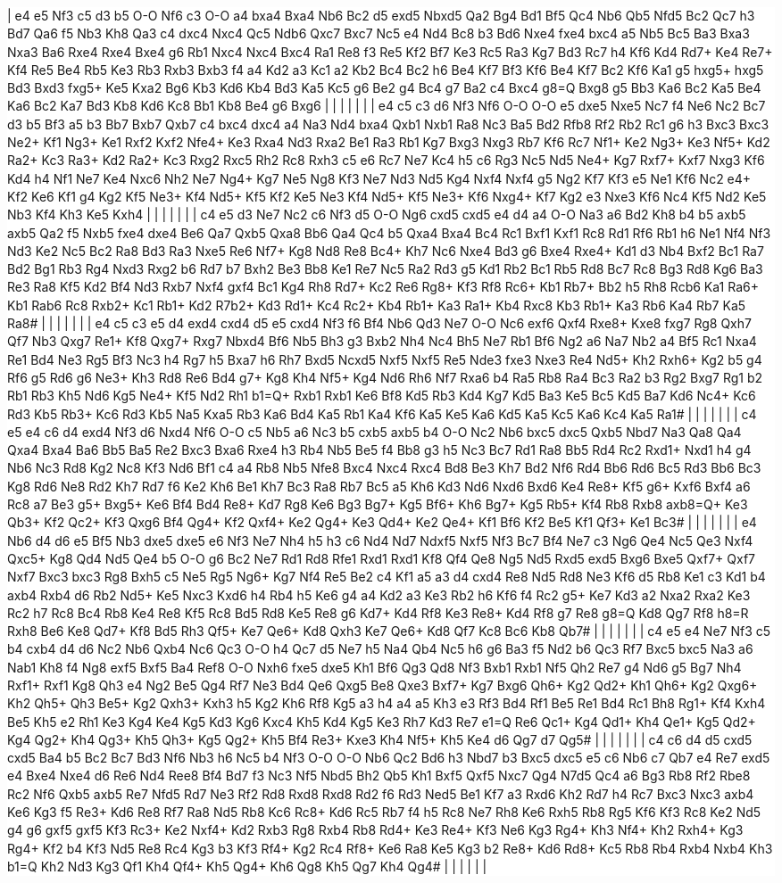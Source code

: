 | e4 e5 Nf3 c5 d3 b5 O-O Nf6 c3 O-O a4 bxa4 Bxa4 Nb6 Bc2 d5 exd5 Nbxd5 Qa2 Bg4 Bd1 Bf5 Qc4 Nb6 Qb5 Nfd5 Bc2 Qc7 h3 Bd7 Qa6 f5 Nb3 Kh8 Qa3 c4 dxc4 Nxc4 Qc5 Ndb6 Qxc7 Bxc7 Nc5 e4 Nd4 Bc8 b3 Bd6 Nxe4 fxe4 bxc4 a5 Nb5 Bc5 Ba3 Bxa3 Nxa3 Ba6 Rxe4 Rxe4 Bxe4 g6 Rb1 Nxc4 Nxc4 Bxc4 Ra1 Re8 f3 Re5 Kf2 Bf7 Ke3 Rc5 Ra3 Kg7 Bd3 Rc7 h4 Kf6 Kd4 Rd7+ Ke4 Re7+ Kf4 Re5 Be4 Rb5 Ke3 Rb3 Rxb3 Bxb3 f4 a4 Kd2 a3 Kc1 a2 Kb2 Bc4 Bc2 h6 Be4 Kf7 Bf3 Kf6 Be4 Kf7 Bc2 Kf6 Ka1 g5 hxg5+ hxg5 Bd3 Bxd3 fxg5+ Ke5 Kxa2 Bg6 Kb3 Kd6 Kb4 Bd3 Ka5 Kc5 g6 Be2 g4 Bc4 g7 Ba2 c4 Bxc4 g8=Q Bxg8 g5 Bb3 Ka6 Bc2 Ka5 Be4 Ka6 Bc2 Ka7 Bd3 Kb8 Kd6 Kc8 Bb1 Kb8 Be4 g6 Bxg6 |  |  |  |  |  |
| e4 c5 c3 d6 Nf3 Nf6 O-O O-O e5 dxe5 Nxe5 Nc7 f4 Ne6 Nc2 Bc7 d3 b5 Bf3 a5 b3 Bb7 Bxb7 Qxb7 c4 bxc4 dxc4 a4 Na3 Nd4 bxa4 Qxb1 Nxb1 Ra8 Nc3 Ba5 Bd2 Rfb8 Rf2 Rb2 Rc1 g6 h3 Bxc3 Bxc3 Ne2+ Kf1 Ng3+ Ke1 Rxf2 Kxf2 Nfe4+ Ke3 Rxa4 Nd3 Rxa2 Be1 Ra3 Rb1 Kg7 Bxg3 Nxg3 Rb7 Kf6 Rc7 Nf1+ Ke2 Ng3+ Ke3 Nf5+ Kd2 Ra2+ Kc3 Ra3+ Kd2 Ra2+ Kc3 Rxg2 Rxc5 Rh2 Rc8 Rxh3 c5 e6 Rc7 Ne7 Kc4 h5 c6 Rg3 Nc5 Nd5 Ne4+ Kg7 Rxf7+ Kxf7 Nxg3 Kf6 Kd4 h4 Nf1 Ne7 Ke4 Nxc6 Nh2 Ne7 Ng4+ Kg7 Ne5 Ng8 Kf3 Ne7 Nd3 Nd5 Kg4 Nxf4 Nxf4 g5 Ng2 Kf7 Kf3 e5 Ne1 Kf6 Nc2 e4+ Kf2 Ke6 Kf1 g4 Kg2 Kf5 Ne3+ Kf4 Nd5+ Kf5 Kf2 Ke5 Ne3 Kf4 Nd5+ Kf5 Ne3+ Kf6 Nxg4+ Kf7 Kg2 e3 Nxe3 Kf6 Nc4 Kf5 Nd2 Ke5 Nb3 Kf4 Kh3 Ke5 Kxh4 |  |  |  |  |  |
| c4 e5 d3 Ne7 Nc2 c6 Nf3 d5 O-O Ng6 cxd5 cxd5 e4 d4 a4 O-O Na3 a6 Bd2 Kh8 b4 b5 axb5 axb5 Qa2 f5 Nxb5 fxe4 dxe4 Be6 Qa7 Qxb5 Qxa8 Bb6 Qa4 Qc4 b5 Qxa4 Bxa4 Bc4 Rc1 Bxf1 Kxf1 Rc8 Rd1 Rf6 Rb1 h6 Ne1 Nf4 Nf3 Nd3 Ke2 Nc5 Bc2 Ra8 Bd3 Ra3 Nxe5 Re6 Nf7+ Kg8 Nd8 Re8 Bc4+ Kh7 Nc6 Nxe4 Bd3 g6 Bxe4 Rxe4+ Kd1 d3 Nb4 Bxf2 Bc1 Ra7 Bd2 Bg1 Rb3 Rg4 Nxd3 Rxg2 b6 Rd7 b7 Bxh2 Be3 Bb8 Ke1 Re7 Nc5 Ra2 Rd3 g5 Kd1 Rb2 Bc1 Rb5 Rd8 Bc7 Rc8 Bg3 Rd8 Kg6 Ba3 Re3 Ra8 Kf5 Kd2 Bf4 Nd3 Rxb7 Nxf4 gxf4 Bc1 Kg4 Rh8 Rd7+ Kc2 Re6 Rg8+ Kf3 Rf8 Rc6+ Kb1 Rb7+ Bb2 h5 Rh8 Rcb6 Ka1 Ra6+ Kb1 Rab6 Rc8 Rxb2+ Kc1 Rb1+ Kd2 R7b2+ Kd3 Rd1+ Kc4 Rc2+ Kb4 Rb1+ Ka3 Ra1+ Kb4 Rxc8 Kb3 Rb1+ Ka3 Rb6 Ka4 Rb7 Ka5 Ra8# |  |  |  |  |  |
| e4 c5 c3 e5 d4 exd4 cxd4 d5 e5 cxd4 Nf3 f6 Bf4 Nb6 Qd3 Ne7 O-O Nc6 exf6 Qxf4 Rxe8+ Kxe8 fxg7 Rg8 Qxh7 Qf7 Nb3 Qxg7 Re1+ Kf8 Qxg7+ Rxg7 Nbxd4 Bf6 Nb5 Bh3 g3 Bxb2 Nh4 Nc4 Bh5 Ne7 Rb1 Bf6 Ng2 a6 Na7 Nb2 a4 Bf5 Rc1 Nxa4 Re1 Bd4 Ne3 Rg5 Bf3 Nc3 h4 Rg7 h5 Bxa7 h6 Rh7 Bxd5 Ncxd5 Nxf5 Nxf5 Re5 Nde3 fxe3 Nxe3 Re4 Nd5+ Kh2 Rxh6+ Kg2 b5 g4 Rf6 g5 Rd6 g6 Ne3+ Kh3 Rd8 Re6 Bd4 g7+ Kg8 Kh4 Nf5+ Kg4 Nd6 Rh6 Nf7 Rxa6 b4 Ra5 Rb8 Ra4 Bc3 Ra2 b3 Rg2 Bxg7 Rg1 b2 Rb1 Rb3 Kh5 Nd6 Kg5 Ne4+ Kf5 Nd2 Rh1 b1=Q+ Rxb1 Rxb1 Ke6 Bf8 Kd5 Rb3 Kd4 Kg7 Kd5 Ba3 Ke5 Bc5 Kd5 Ba7 Kd6 Nc4+ Kc6 Rd3 Kb5 Rb3+ Kc6 Rd3 Kb5 Na5 Kxa5 Rb3 Ka6 Bd4 Ka5 Rb1 Ka4 Kf6 Ka5 Ke5 Ka6 Kd5 Ka5 Kc5 Ka6 Kc4 Ka5 Ra1# |  |  |  |  |  |
| c4 e5 e4 c6 d4 exd4 Nf3 d6 Nxd4 Nf6 O-O c5 Nb5 a6 Nc3 b5 cxb5 axb5 b4 O-O Nc2 Nb6 bxc5 dxc5 Qxb5 Nbd7 Na3 Qa8 Qa4 Qxa4 Bxa4 Ba6 Bb5 Ba5 Re2 Bxc3 Bxa6 Rxe4 h3 Rb4 Nb5 Be5 f4 Bb8 g3 h5 Nc3 Bc7 Rd1 Ra8 Bb5 Rd4 Rc2 Rxd1+ Nxd1 h4 g4 Nb6 Nc3 Rd8 Kg2 Nc8 Kf3 Nd6 Bf1 c4 a4 Rb8 Nb5 Nfe8 Bxc4 Nxc4 Rxc4 Bd8 Be3 Kh7 Bd2 Nf6 Rd4 Bb6 Rd6 Bc5 Rd3 Bb6 Bc3 Kg8 Rd6 Ne8 Rd2 Kh7 Rd7 f6 Ke2 Kh6 Be1 Kh7 Bc3 Ra8 Rb7 Bc5 a5 Kh6 Kd3 Nd6 Nxd6 Bxd6 Ke4 Re8+ Kf5 g6+ Kxf6 Bxf4 a6 Rc8 a7 Be3 g5+ Bxg5+ Ke6 Bf4 Bd4 Re8+ Kd7 Rg8 Ke6 Bg3 Bg7+ Kg5 Bf6+ Kh6 Bg7+ Kg5 Rb5+ Kf4 Rb8 Rxb8 axb8=Q+ Ke3 Qb3+ Kf2 Qc2+ Kf3 Qxg6 Bf4 Qg4+ Kf2 Qxf4+ Ke2 Qg4+ Ke3 Qd4+ Ke2 Qe4+ Kf1 Bf6 Kf2 Be5 Kf1 Qf3+ Ke1 Bc3# |  |  |  |  |  |
| e4 Nb6 d4 d6 e5 Bf5 Nb3 dxe5 dxe5 e6 Nf3 Ne7 Nh4 h5 h3 c6 Nd4 Nd7 Ndxf5 Nxf5 Nf3 Bc7 Bf4 Ne7 c3 Ng6 Qe4 Nc5 Qe3 Nxf4 Qxc5+ Kg8 Qd4 Nd5 Qe4 b5 O-O g6 Bc2 Ne7 Rd1 Rd8 Rfe1 Rxd1 Rxd1 Kf8 Qf4 Qe8 Ng5 Nd5 Rxd5 exd5 Bxg6 Bxe5 Qxf7+ Qxf7 Nxf7 Bxc3 bxc3 Rg8 Bxh5 c5 Ne5 Rg5 Ng6+ Kg7 Nf4 Re5 Be2 c4 Kf1 a5 a3 d4 cxd4 Re8 Nd5 Rd8 Ne3 Kf6 d5 Rb8 Ke1 c3 Kd1 b4 axb4 Rxb4 d6 Rb2 Nd5+ Ke5 Nxc3 Kxd6 h4 Rb4 h5 Ke6 g4 a4 Kd2 a3 Ke3 Rb2 h6 Kf6 f4 Rc2 g5+ Ke7 Kd3 a2 Nxa2 Rxa2 Ke3 Rc2 h7 Rc8 Bc4 Rb8 Ke4 Re8 Kf5 Rc8 Bd5 Rd8 Ke5 Re8 g6 Kd7+ Kd4 Rf8 Ke3 Re8+ Kd4 Rf8 g7 Re8 g8=Q Kd8 Qg7 Rf8 h8=R Rxh8 Be6 Ke8 Qd7+ Kf8 Bd5 Rh3 Qf5+ Ke7 Qe6+ Kd8 Qxh3 Ke7 Qe6+ Kd8 Qf7 Kc8 Bc6 Kb8 Qb7# |  |  |  |  |  |
| c4 e5 e4 Ne7 Nf3 c5 b4 cxb4 d4 d6 Nc2 Nb6 Qxb4 Nc6 Qc3 O-O h4 Qc7 d5 Ne7 h5 Na4 Qb4 Nc5 h6 g6 Ba3 f5 Nd2 b6 Qc3 Rf7 Bxc5 bxc5 Na3 a6 Nab1 Kh8 f4 Ng8 exf5 Bxf5 Ba4 Ref8 O-O Nxh6 fxe5 dxe5 Kh1 Bf6 Qg3 Qd8 Nf3 Bxb1 Rxb1 Nf5 Qh2 Re7 g4 Nd6 g5 Bg7 Nh4 Rxf1+ Rxf1 Kg8 Qh3 e4 Ng2 Be5 Qg4 Rf7 Ne3 Bd4 Qe6 Qxg5 Be8 Qxe3 Bxf7+ Kg7 Bxg6 Qh6+ Kg2 Qd2+ Kh1 Qh6+ Kg2 Qxg6+ Kh2 Qh5+ Qh3 Be5+ Kg2 Qxh3+ Kxh3 h5 Kg2 Kh6 Rf8 Kg5 a3 h4 a4 a5 Kh3 e3 Rf3 Bd4 Rf1 Be5 Re1 Bd4 Rc1 Bh8 Rg1+ Kf4 Kxh4 Be5 Kh5 e2 Rh1 Ke3 Kg4 Ke4 Kg5 Kd3 Kg6 Kxc4 Kh5 Kd4 Kg5 Ke3 Rh7 Kd3 Re7 e1=Q Re6 Qc1+ Kg4 Qd1+ Kh4 Qe1+ Kg5 Qd2+ Kg4 Qg2+ Kh4 Qg3+ Kh5 Qh3+ Kg5 Qg2+ Kh5 Bf4 Re3+ Kxe3 Kh4 Nf5+ Kh5 Ke4 d6 Qg7 d7 Qg5# |  |  |  |  |  |
| c4 c6 d4 d5 cxd5 cxd5 Ba4 b5 Bc2 Bc7 Bd3 Nf6 Nb3 h6 Nc5 b4 Nf3 O-O O-O Nb6 Qc2 Bd6 h3 Nbd7 b3 Bxc5 dxc5 e5 c6 Nb6 c7 Qb7 e4 Re7 exd5 e4 Bxe4 Nxe4 d6 Re6 Nd4 Ree8 Bf4 Bd7 f3 Nc3 Nf5 Nbd5 Bh2 Qb5 Kh1 Bxf5 Qxf5 Nxc7 Qg4 N7d5 Qc4 a6 Bg3 Rb8 Rf2 Rbe8 Rc2 Nf6 Qxb5 axb5 Re7 Nfd5 Rd7 Ne3 Rf2 Rd8 Rxd8 Rxd8 Rd2 f6 Rd3 Ned5 Be1 Kf7 a3 Rxd6 Kh2 Rd7 h4 Rc7 Bxc3 Nxc3 axb4 Ke6 Kg3 f5 Re3+ Kd6 Re8 Rf7 Ra8 Nd5 Rb8 Kc6 Rc8+ Kd6 Rc5 Rb7 f4 h5 Rc8 Ne7 Rh8 Ke6 Rxh5 Rb8 Rg5 Kf6 Kf3 Rc8 Ke2 Nd5 g4 g6 gxf5 gxf5 Kf3 Rc3+ Ke2 Nxf4+ Kd2 Rxb3 Rg8 Rxb4 Rb8 Rd4+ Ke3 Re4+ Kf3 Ne6 Kg3 Rg4+ Kh3 Nf4+ Kh2 Rxh4+ Kg3 Rg4+ Kf2 b4 Kf3 Nd5 Re8 Rc4 Kg3 b3 Kf3 Rf4+ Kg2 Rc4 Rf8+ Ke6 Ra8 Ke5 Kg3 b2 Re8+ Kd6 Rd8+ Kc5 Rb8 Rb4 Rxb4 Nxb4 Kh3 b1=Q Kh2 Nd3 Kg3 Qf1 Kh4 Qf4+ Kh5 Qg4+ Kh6 Qg8 Kh5 Qg7 Kh4 Qg4# |  |  |  |  |  |